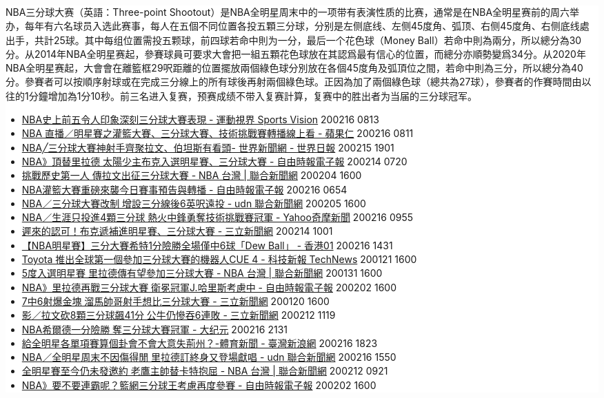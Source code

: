 NBA三分球大赛（英語：Three-point Shootout）是NBA全明星周末中的一项带有表演性质的比赛，通常是在NBA全明星赛前的周六举办，每年有六名球员入选此赛事，每人在五個不同位置各投五顆三分球，分别是左侧底线、左侧45度角、弧顶、右侧45度角、右侧底线處出手，共計25球。其中每组位置需投五颗球，前四球若命中則为一分，最后一个花色球（Money Ball）若命中則為兩分，所以總分為30分。从2014年NBA全明星赛起，參賽球員可要求大會把一組五顆花色球放在其認爲最有信心的位置，而總分亦順勢變爲34分。从2020年NBA全明星赛起，大會會在離籃框29呎距離的位置擺放兩個綠色球分別放在各個45度角及弧頂位之間，若命中則為三分，所以總分為40分。參賽者可以按順序射球或在完成三分線上的所有球後再射兩個綠色球。正因為加了兩個綠色球（總共為27球），參賽者的作賽時間由以往的1分鐘增加為1分10秒。前三名进入复赛，预赛成绩不带入复赛計算，复赛中的胜出者为当届的三分球冠军。
- [NBA史上前五令人印象深刻三分球大賽表現 - 運動視界 Sports Vision](https://www.sportsv.net/articles/71666 "NBA史上前五令人印象深刻三分球大賽表現 - 運動視界 Sports Vision") 200216 0813
- [NBA 直播／明星賽之灌籃大賽、三分球大賽、技術挑戰賽轉播線上看 - 蘋果仁](https://applealmond.com/posts/67330 "NBA 直播／明星賽之灌籃大賽、三分球大賽、技術挑戰賽轉播線上看 - 蘋果仁") 200216 0811
- [NBA╱三分球大賽神射手齊聚拉文、伯坦斯有看頭- 世界新聞網 - 世界日報](https://www.worldjournal.com/6788067/article-nba%E2%95%B1%E4%B8%89%E5%88%86%E7%90%83%E5%A4%A7%E8%B3%BD%E7%A5%9E%E5%B0%84%E6%89%8B%E9%BD%8A%E8%81%9A-%E6%8B%89%E6%96%87%E3%80%81%E4%BC%AF%E5%9D%A6%E6%96%AF%E6%9C%89%E7%9C%8B%E9%A0%AD/ "NBA╱三分球大賽神射手齊聚拉文、伯坦斯有看頭- 世界新聞網 - 世界日報") 200215 1901
- [NBA》頂替里拉德 太陽少主布克入選明星賽、三分球大賽 - 自由時報電子報](https://sports.ltn.com.tw/news/breakingnews/3067642 "NBA》頂替里拉德 太陽少主布克入選明星賽、三分球大賽 - 自由時報電子報") 200214 0720
- [挑戰歷史第一人 傳拉文出征三分球大賽 - NBA 台灣 | 聯合新聞網](https://nba.udn.com/nba/story/6780/4320321 "挑戰歷史第一人 傳拉文出征三分球大賽 - NBA 台灣 | 聯合新聞網") 200204 1600
- [NBA灌籃大賽重磅來襲今日賽事預告與轉播 - 自由時報電子報](https://sports.ltn.com.tw/news/breakingnews/3069297 "NBA灌籃大賽重磅來襲今日賽事預告與轉播 - 自由時報電子報") 200216 0654
- [NBA／三分球大賽改制 增設三分線後6英呎遠投 - udn 聯合新聞網](https://udn.com/news/story/7002/4322809 "NBA／三分球大賽改制 增設三分線後6英呎遠投 - udn 聯合新聞網") 200205 1600
- [NBA／生涯只投進4顆三分球 熱火中鋒勇奪技術挑戰賽冠軍 - Yahoo奇摩新聞](https://tw.news.yahoo.com/nba-%E7%94%9F%E6%B6%AF%E5%8F%AA%E6%8A%95%E9%80%B24%E9%A1%86%E4%B8%89%E5%88%86%E7%90%83-%E7%86%B1%E7%81%AB%E4%B8%AD%E9%8B%92%E5%8B%87%E5%A5%AA%E6%8A%80%E8%A1%93%E6%8C%91%E6%88%B0%E8%B3%BD%E5%86%A0%E8%BB%8D-014546449.html "NBA／生涯只投進4顆三分球 熱火中鋒勇奪技術挑戰賽冠軍 - Yahoo奇摩新聞") 200216 0955
- [遲來的認可！布克遞補進明星賽、三分球大賽 - 三立新聞網](https://www.setn.com/News.aspx?NewsID=689316 "遲來的認可！布克遞補進明星賽、三分球大賽 - 三立新聞網") 200214 1001
- [【NBA明星賽】三分大賽希特1分險勝全場僅中6球「Dew Ball」 - 香港01](https://www.hk01.com/Jumper/435307/nba%E6%98%8E%E6%98%9F%E8%B3%BD-%E4%B8%89%E5%88%86%E5%A4%A7%E8%B3%BD%E5%B8%8C%E7%89%B91%E5%88%86%E9%9A%AA%E5%8B%9D-%E5%85%A8%E5%A0%B4%E5%83%85%E4%B8%AD6%E7%90%83-dew-ball "【NBA明星賽】三分大賽希特1分險勝全場僅中6球「Dew Ball」 - 香港01") 200216 1431
- [Toyota 推出全球第一個參加三分球大賽的機器人CUE 4 - 科技新報 TechNews](https://technews.tw/2020/01/21/toyota-cue4-attempt-3point-challenge/ "Toyota 推出全球第一個參加三分球大賽的機器人CUE 4 - 科技新報 TechNews") 200121 1600
- [5度入選明星賽 里拉德傳有望參加三分球大賽 - NBA 台灣 | 聯合新聞網](https://nba.udn.com/nba/story/6780/4313249 "5度入選明星賽 里拉德傳有望參加三分球大賽 - NBA 台灣 | 聯合新聞網") 200131 1600
- [NBA》里拉德再戰三分球大賽 衛冕冠軍J.哈里斯考慮中 - 自由時報電子報](https://sports.ltn.com.tw/news/breakingnews/3055022 "NBA》里拉德再戰三分球大賽 衛冕冠軍J.哈里斯考慮中 - 自由時報電子報") 200202 1600
- [7中6射爆金塊 溜馬帥哥射手想比三分球大賽 - 三立新聞網](https://www.setn.com/News.aspx?NewsID=675769 "7中6射爆金塊 溜馬帥哥射手想比三分球大賽 - 三立新聞網") 200120 1600
- [影／拉文砍8顆三分球飆41分 公牛仍慘吞6連敗 - 三立新聞網](https://www.setn.com/News.aspx?NewsID=687981 "影／拉文砍8顆三分球飆41分 公牛仍慘吞6連敗 - 三立新聞網") 200212 1119
- [NBA希爾德一分險勝 奪三分球大賽冠軍 - 大纪元](https://www.epochtimes.com/gb/20/2/16/n11873270.htm "NBA希爾德一分險勝 奪三分球大賽冠軍 - 大纪元") 200216 2131
- [給全明星各單項賽算個卦會不會大意失荊州？-體育新聞 - 臺灣新浪網](https://news.sina.com.tw/article/20200216/34246174.html "給全明星各單項賽算個卦會不會大意失荊州？-體育新聞 - 臺灣新浪網") 200216 1823
- [NBA／全明星周末不因傷得閒 里拉德訂終身又登場獻唱 - udn 聯合新聞網](https://udn.com/news/story/7002/4348711?from=udn-ch1_breaknews-1-cate7-news "NBA／全明星周末不因傷得閒 里拉德訂終身又登場獻唱 - udn 聯合新聞網") 200216 1550
- [全明星賽至今仍未發邀約 老鷹主帥替卡特抱屈 - NBA 台灣 | 聯合新聞網](https://nba.udn.com/nba/story/6780/4338333 "全明星賽至今仍未發邀約 老鷹主帥替卡特抱屈 - NBA 台灣 | 聯合新聞網") 200212 0921
- [NBA》要不要連霸呢？籃網三分球王考慮再度參賽 - 自由時報電子報](https://sports.ltn.com.tw/news/breakingnews/3054925 "NBA》要不要連霸呢？籃網三分球王考慮再度參賽 - 自由時報電子報") 200202 1600
